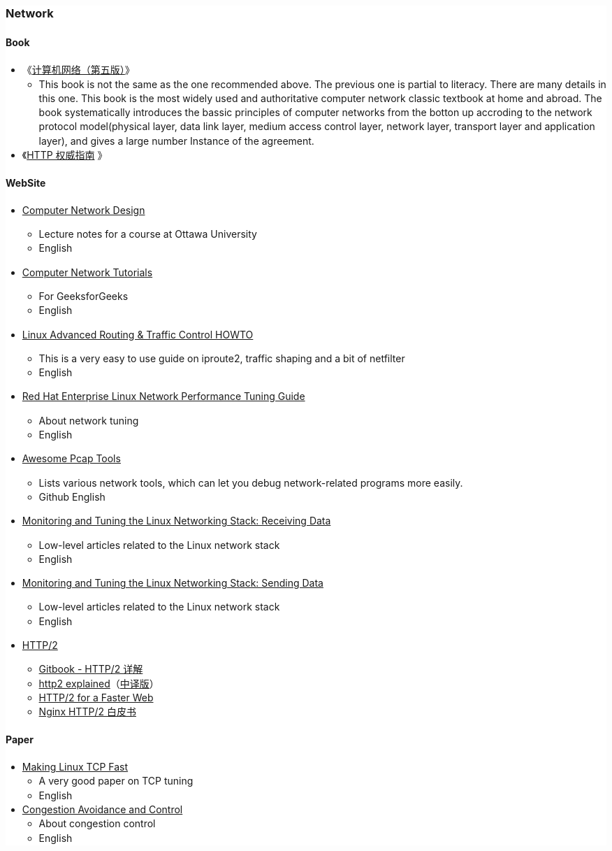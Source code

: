 ### Network

#### Book

- 《[计算机网络（第五版）](https://book.douban.com/subject/10510747/)》
  - This book is not the same as the one recommended above. The previous one is partial to literacy. There are many details in this one. This book is the most widely used and authoritative computer network classic textbook at home and abroad. The book systematically introduces the bassic principles of computer networks from the botton up accroding to the network protocol model(physical layer, data link layer, medium access control layer, network layer, transport layer and application layer), and gives a large number Instance of the agreement.
- 《[HTTP 权威指南](https://book.douban.com/subject/10746113/) 》

#### WebSite

- [Computer Network Design](http://www.site.uottawa.ca/~shervin/courses/ceg4185/lectures/)
  - Lecture notes for a course at Ottawa University
  - English

- [Computer Network Tutorials](https://www.geeksforgeeks.org/computer-network-tutorials/)
  - For GeeksforGeeks
  - English
- [Linux Advanced Routing & Traffic Control HOWTO](http://lartc.org/)
  - This is a very easy to use guide on iproute2, traffic shaping and a bit of netfilter
  - English
- [Red Hat Enterprise Linux Network Performance Tuning Guide](https://access.redhat.com/sites/default/files/attachments/20150325_network_performance_tuning.pdf)
  - About network tuning
  - English
- [Awesome Pcap Tools](https://github.com/caesar0301/awesome-pcaptools)
  - Lists various network tools, which can let you debug network-related programs more easily.
  - Github English
- [Monitoring and Tuning the Linux Networking Stack: Receiving Data](https://blog.packagecloud.io/eng/2016/06/22/monitoring-tuning-linux-networking-stack-receiving-data/)
  - Low-level articles related to the Linux network stack
  - English
- [Monitoring and Tuning the Linux Networking Stack: Sending Data](https://blog.packagecloud.io/eng/2017/02/06/monitoring-tuning-linux-networking-stack-sending-data/)
  - Low-level articles related to the Linux network stack
  - English
- [HTTP/2](https://en.wikipedia.org/wiki/HTTP/2)
  - [Gitbook - HTTP/2 详解](https://github.com/ye11ow/http2-explained-chinese)
  - [http2 explained](http://daniel.haxx.se/http2/)（[中译版](https://www.gitbook.com/book/ye11ow/http2-explained/details)）
  - [HTTP/2 for a Faster Web](https://cascadingmedia.com/insites/2015/03/http-2.html)
  - [Nginx HTTP/2 白皮书](https://www.nginx.com/wp-content/uploads/2015/09/NGINX_HTTP2_White_Paper_v4.pdf)

#### Paper

- [Making Linux TCP Fast](https://netdevconf.org/1.2/papers/bbr-netdev-1.2.new.new.pdf)
  - A very good paper on TCP tuning
  - English
- [Congestion Avoidance and Control](http://ee.lbl.gov/papers/congavoid.pdf)
  - About congestion control
  - English
